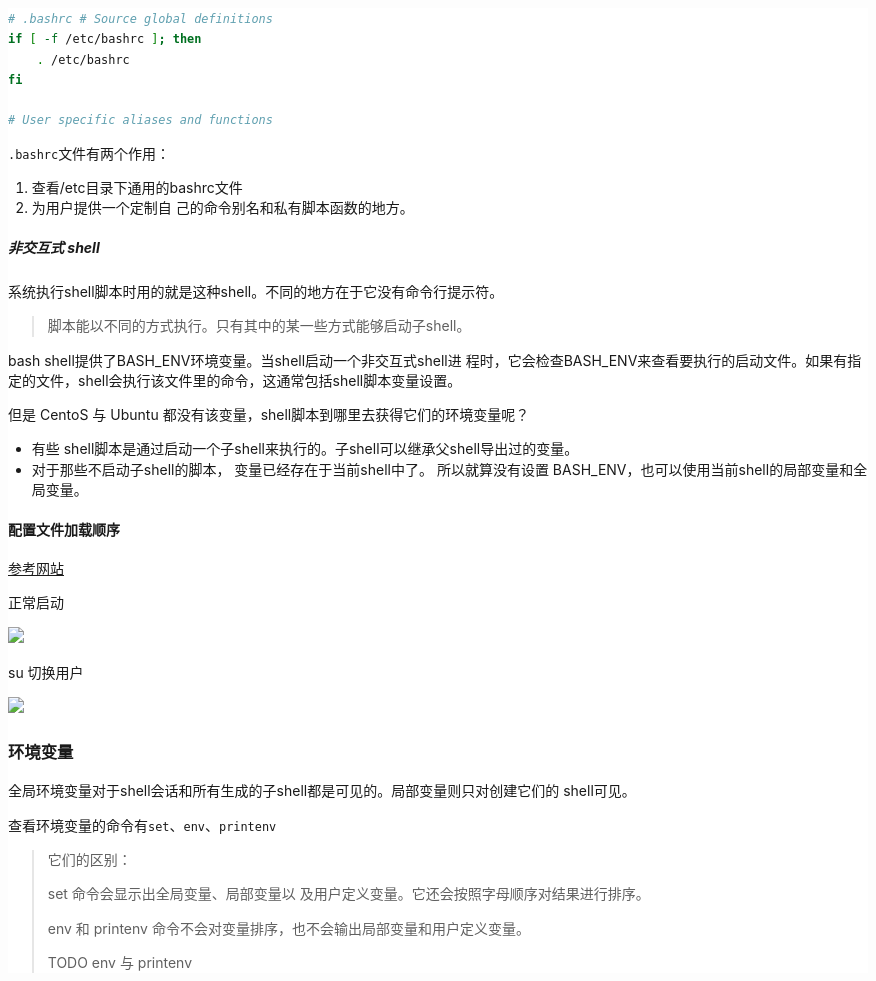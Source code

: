 ```bash
# .bashrc # Source global definitions 
if [ -f /etc/bashrc ]; then 
	. /etc/bashrc 
fi

# User specific aliases and functions
```

`.bashrc`文件有两个作用：

1.  查看/etc目录下通用的bashrc文件
2.  为用户提供一个定制自 己的命令别名和私有脚本函数的地方。



##### 非交互式 shell

系统执行shell脚本时用的就是这种shell。不同的地方在于它没有命令行提示符。

>   脚本能以不同的方式执行。只有其中的某一些方式能够启动子shell。

bash shell提供了BASH_ENV环境变量。当shell启动一个非交互式shell进 程时，它会检查BASH_ENV来查看要执行的启动文件。如果有指定的文件，shell会执行该文件里的命令，这通常包括shell脚本变量设置。

但是 CentoS 与 Ubuntu 都没有该变量，shell脚本到哪里去获得它们的环境变量呢？

-   有些 shell脚本是通过启动一个子shell来执行的。子shell可以继承父shell导出过的变量。
-   对于那些不启动子shell的脚本， 变量已经存在于当前shell中了。 所以就算没有设置 BASH_ENV，也可以使用当前shell的局部变量和全局变量。



#### 配置文件加载顺序

[参考网站](https://blog.csdn.net/bjnihao/article/details/51775854)

正常启动

![](./shell配置文件加载顺序1.png)

su 切换用户

![](./shell配置文件加载顺序2.png)



###  环境变量

全局环境变量对于shell会话和所有生成的子shell都是可见的。局部变量则只对创建它们的 shell可见。

查看环境变量的命令有`set`、`env`、`printenv`

>   它们的区别：
>
>   set 命令会显示出全局变量、局部变量以 及用户定义变量。它还会按照字母顺序对结果进行排序。
>
>   env 和 printenv 命令不会对变量排序，也不会输出局部变量和用户定义变量。
>
>   TODO env 与 printenv

